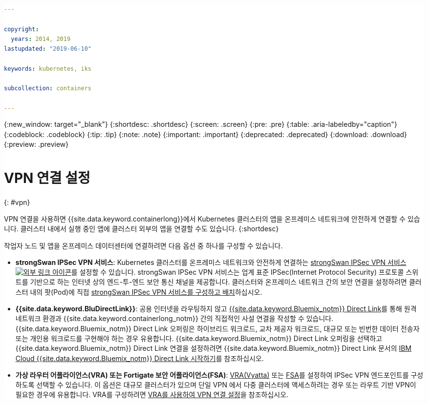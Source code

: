 ```yaml
---

copyright:
  years: 2014, 2019
lastupdated: "2019-06-10"

keywords: kubernetes, iks

subcollection: containers

---
```


{:new_window: target="_blank"}
{:shortdesc: .shortdesc}
{:screen: .screen}
{:pre: .pre}
{:table: .aria-labeledby="caption"}
{:codeblock: .codeblock}
{:tip: .tip}
{:note: .note}
{:important: .important}
{:deprecated: .deprecated}
{:download: .download}
{:preview: .preview}


# VPN 연결 설정
{: #vpn}

VPN 연결을 사용하면 {{site.data.keyword.containerlong}}에서 Kubernetes 클러스터의 앱을 온프레미스 네트워크에 안전하게 연결할 수 있습니다. 클러스터 내에서 실행 중인 앱에 클러스터 외부의 앱을 연결할 수도 있습니다.
{:shortdesc}

작업자 노드 및 앱을 온프레미스 데이터센터에 연결하려면 다음 옵션 중 하나를 구성할 수 있습니다.

- **strongSwan IPSec VPN 서비스**: Kubernetes 클러스터를 온프레미스 네트워크와 안전하게 연결하는 [strongSwan IPSec VPN 서비스 ![외부 링크 아이콘](../icons/launch-glyph.svg "외부 링크 아이콘")](https://www.strongswan.org/about.html)를 설정할 수 있습니다. strongSwan IPSec VPN 서비스는 업계 표준 IPSec(Internet Protocol Security) 프로토콜 스위트를 기반으로 하는 인터넷 상의 엔드-투-엔드 보안 통신 채널을 제공합니다. 클러스터와 온프레미스 네트워크 간의 보안 연결을 설정하려면 클러스터 내의 팟(Pod)에 직접 [strongSwan IPSec VPN 서비스를 구성하고 배치](#vpn-setup)하십시오.

- **{{site.data.keyword.BluDirectLink}}**: 공용 인터넷을 라우팅하지 않고 [{{site.data.keyword.Bluemix_notm}} Direct Link](/docs/infrastructure/direct-link?topic=direct-link-about-ibm-cloud-direct-link)를 통해 원격 네트워크 환경과 {{site.data.keyword.containerlong_notm}} 간의 직접적인 사설 연결을 작성할 수 있습니다. {{site.data.keyword.Bluemix_notm}} Direct Link 오퍼링은 하이브리드 워크로드, 교차 제공자 워크로드, 대규모 또는 빈번한 데이터 전송자 또는 개인용 워크로드를 구현해야 하는 경우 유용합니다. {{site.data.keyword.Bluemix_notm}} Direct Link 오퍼링을 선택하고 {{site.data.keyword.Bluemix_notm}} Direct Link 연결을 설정하려면 {{site.data.keyword.Bluemix_notm}} Direct Link 문서의 [IBM Cloud {{site.data.keyword.Bluemix_notm}} Direct Link 시작하기](/docs/infrastructure/direct-link?topic=direct-link-get-started-with-ibm-cloud-direct-link#how-do-i-know-which-type-of-ibm-cloud-direct-link-i-need-)를 참조하십시오.

- **가상 라우터 어플라이언스(VRA) 또는 Fortigate 보안 어플라이언스(FSA)**: [VRA(Vyatta)](/docs/infrastructure/virtual-router-appliance?topic=virtual-router-appliance-about-the-vra) 또는 [FSA](/docs/services/vmwaresolutions/services?topic=vmware-solutions-fsa_considerations)를 설정하여 IPSec VPN 엔드포인트를 구성하도록 선택할 수 있습니다. 이 옵션은 대규모 클러스터가 있으며 단일 VPN 에서 다중 클러스터에 액세스하려는 경우 또는 라우트 기반 VPN이 필요한 경우에 유용합니다. VRA를 구성하려면 [VRA를 사용하여 VPN 연결 설정](#vyatta)을 참조하십시오.

